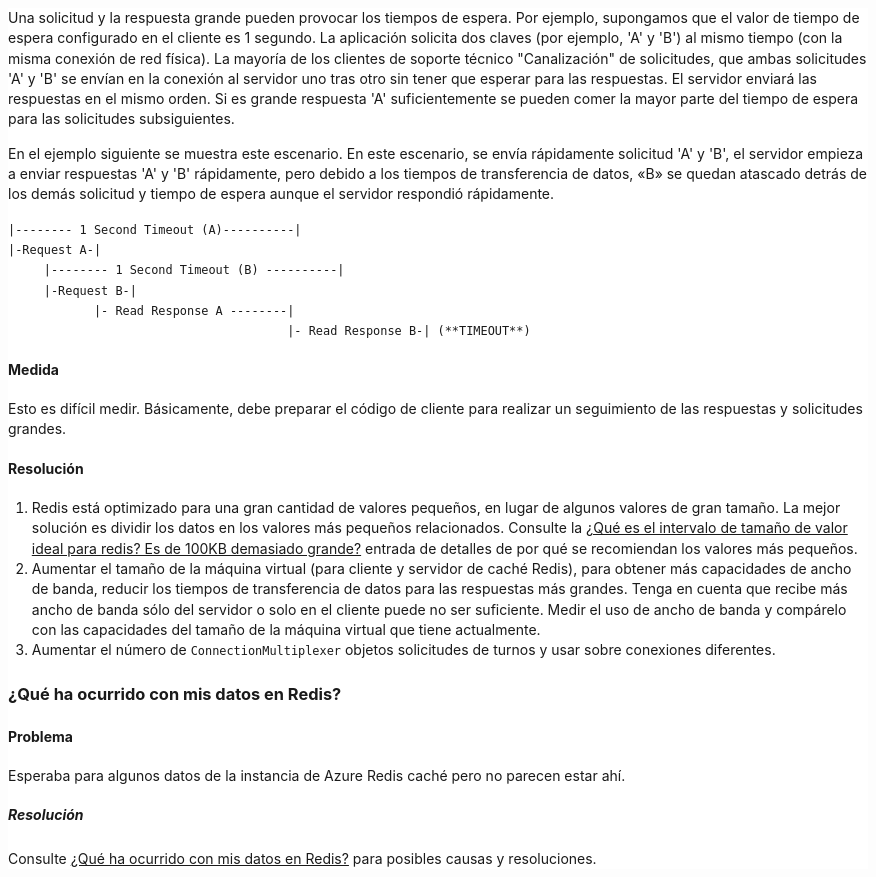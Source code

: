 Una solicitud y la respuesta grande pueden provocar los tiempos de espera. Por ejemplo, supongamos que el valor de tiempo de espera configurado en el cliente es 1 segundo. La aplicación solicita dos claves (por ejemplo, 'A' y 'B') al mismo tiempo (con la misma conexión de red física). La mayoría de los clientes de soporte técnico "Canalización" de solicitudes, que ambas solicitudes 'A' y 'B' se envían en la conexión al servidor uno tras otro sin tener que esperar para las respuestas. El servidor enviará las respuestas en el mismo orden. Si es grande respuesta 'A' suficientemente se pueden comer la mayor parte del tiempo de espera para las solicitudes subsiguientes. 

En el ejemplo siguiente se muestra este escenario. En este escenario, se envía rápidamente solicitud 'A' y 'B', el servidor empieza a enviar respuestas 'A' y 'B' rápidamente, pero debido a los tiempos de transferencia de datos, «B» se quedan atascado detrás de los demás solicitud y tiempo de espera aunque el servidor respondió rápidamente.

  	|-------- 1 Second Timeout (A)----------|
  	|-Request A-|
         |-------- 1 Second Timeout (B) ----------|
         |-Request B-|
                |- Read Response A --------|
                                           |- Read Response B-| (**TIMEOUT**)



#### <a name="measurement"></a>Medida

Esto es difícil medir. Básicamente, debe preparar el código de cliente para realizar un seguimiento de las respuestas y solicitudes grandes. 

#### <a name="resolution"></a>Resolución

1.  Redis está optimizado para una gran cantidad de valores pequeños, en lugar de algunos valores de gran tamaño. La mejor solución es dividir los datos en los valores más pequeños relacionados. Consulte la [¿Qué es el intervalo de tamaño de valor ideal para redis? Es de 100KB demasiado grande?](https://groups.google.com/forum/#!searchin/redis-db/size/redis-db/n7aa2A4DZDs/3OeEPHSQBAAJ) entrada de detalles de por qué se recomiendan los valores más pequeños.
2.  Aumentar el tamaño de la máquina virtual (para cliente y servidor de caché Redis), para obtener más capacidades de ancho de banda, reducir los tiempos de transferencia de datos para las respuestas más grandes. Tenga en cuenta que recibe más ancho de banda sólo del servidor o solo en el cliente puede no ser suficiente. Medir el uso de ancho de banda y compárelo con las capacidades del tamaño de la máquina virtual que tiene actualmente.
3.  Aumentar el número de `ConnectionMultiplexer` objetos solicitudes de turnos y usar sobre conexiones diferentes.


### <a name="what-happened-to-my-data-in-redis"></a>¿Qué ha ocurrido con mis datos en Redis?

#### <a name="problem"></a>Problema

Esperaba para algunos datos de la instancia de Azure Redis caché pero no parecen estar ahí.

##### <a name="resolution"></a>Resolución

Consulte [¿Qué ha ocurrido con mis datos en Redis?](https://gist.github.com/JonCole/b6354d92a2d51c141490f10142884ea4#file-whathappenedtomydatainredis-md) para posibles causas y resoluciones.
